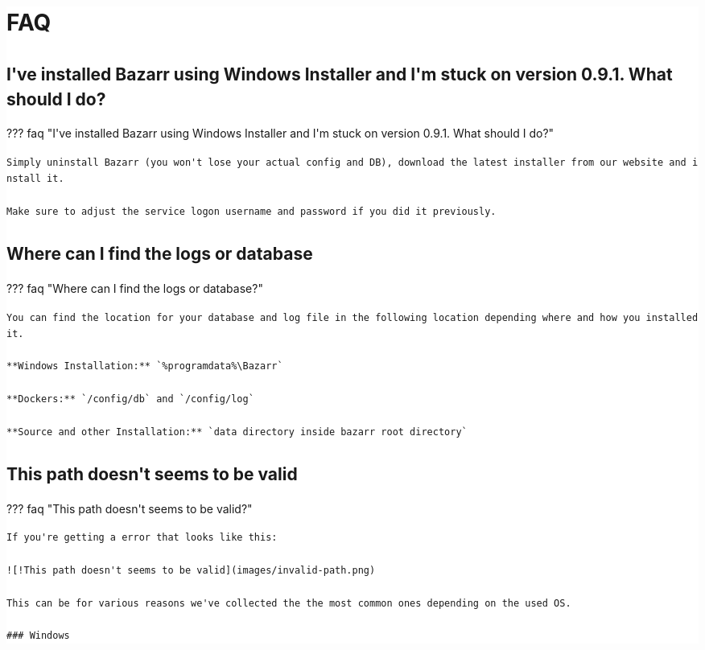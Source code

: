 # FAQ

## I've installed Bazarr using Windows Installer and I'm stuck on version 0.9.1. What should I do?

??? faq "I've installed Bazarr using Windows Installer and I'm stuck on version 0.9.1. What should I do?"

    Simply uninstall Bazarr (you won't lose your actual config and DB), download the latest installer from our website and install it. 

    Make sure to adjust the service logon username and password if you did it previously.

## Where can I find the logs or database

??? faq "Where can I find the logs or database?"

    You can find the location for your database and log file in the following location depending where and how you installed it.

    **Windows Installation:** `%programdata%\Bazarr`

    **Dockers:** `/config/db` and `/config/log`

    **Source and other Installation:** `data directory inside bazarr root directory`

## This path doesn't seems to be valid

??? faq "This path doesn't seems to be valid?"

    If you're getting a error that looks like this:

    ![!This path doesn't seems to be valid](images/invalid-path.png)

    This can be for various reasons we've collected the the most common ones depending on the used OS.

    ### Windows
